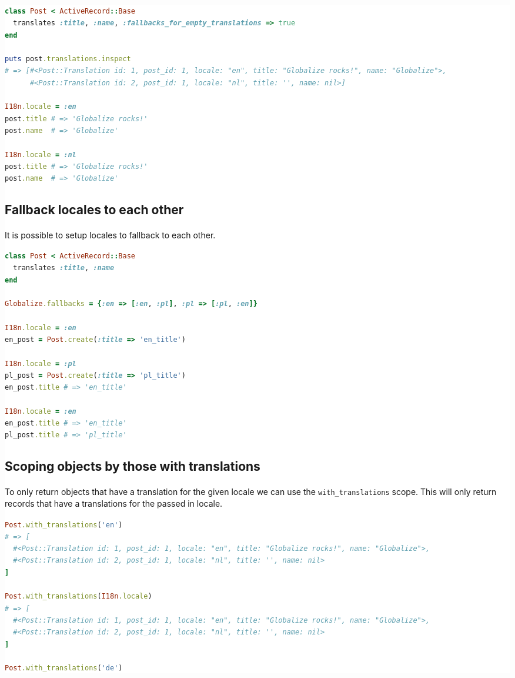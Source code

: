 ```ruby
class Post < ActiveRecord::Base
  translates :title, :name, :fallbacks_for_empty_translations => true
end

puts post.translations.inspect
# => [#<Post::Translation id: 1, post_id: 1, locale: "en", title: "Globalize rocks!", name: "Globalize">,
      #<Post::Translation id: 2, post_id: 1, locale: "nl", title: '', name: nil>]

I18n.locale = :en
post.title # => 'Globalize rocks!'
post.name  # => 'Globalize'

I18n.locale = :nl
post.title # => 'Globalize rocks!'
post.name  # => 'Globalize'
```

## Fallback locales to each other

It is possible to setup locales to fallback to each other.

```ruby
class Post < ActiveRecord::Base
  translates :title, :name
end

Globalize.fallbacks = {:en => [:en, :pl], :pl => [:pl, :en]}

I18n.locale = :en
en_post = Post.create(:title => 'en_title')

I18n.locale = :pl
pl_post = Post.create(:title => 'pl_title')
en_post.title # => 'en_title'

I18n.locale = :en
en_post.title # => 'en_title'
pl_post.title # => 'pl_title'
```


## Scoping objects by those with translations

To only return objects that have a translation for the given locale we can use
the `with_translations` scope. This will only return records that have a
translations for the passed in locale.

```ruby
Post.with_translations('en')
# => [
  #<Post::Translation id: 1, post_id: 1, locale: "en", title: "Globalize rocks!", name: "Globalize">,
  #<Post::Translation id: 2, post_id: 1, locale: "nl", title: '', name: nil>
]

Post.with_translations(I18n.locale)
# => [
  #<Post::Translation id: 1, post_id: 1, locale: "en", title: "Globalize rocks!", name: "Globalize">,
  #<Post::Translation id: 2, post_id: 1, locale: "nl", title: '', name: nil>
]

Post.with_translations('de')
```